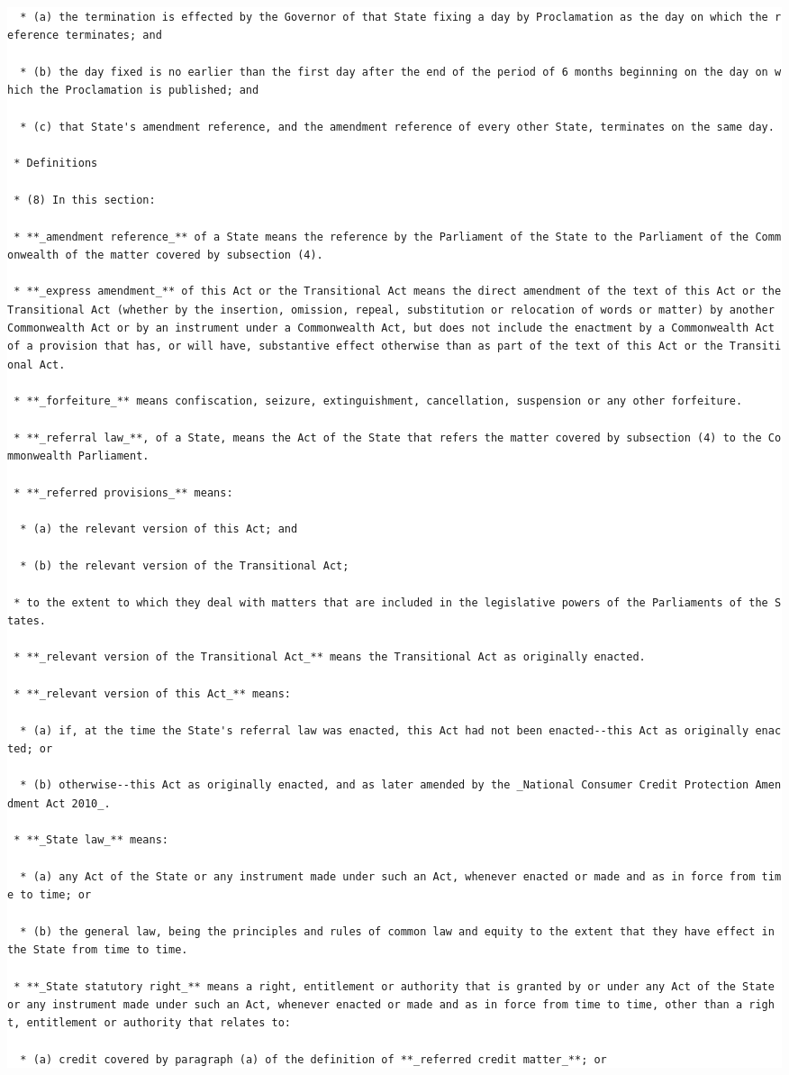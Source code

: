       * (a) the termination is effected by the Governor of that State fixing a day by Proclamation as the day on which the reference terminates; and

      * (b) the day fixed is no earlier than the first day after the end of the period of 6 months beginning on the day on which the Proclamation is published; and

      * (c) that State's amendment reference, and the amendment reference of every other State, terminates on the same day.

     * Definitions

     * (8) In this section:

     * **_amendment reference_** of a State means the reference by the Parliament of the State to the Parliament of the Commonwealth of the matter covered by subsection (4).

     * **_express amendment_** of this Act or the Transitional Act means the direct amendment of the text of this Act or the Transitional Act (whether by the insertion, omission, repeal, substitution or relocation of words or matter) by another Commonwealth Act or by an instrument under a Commonwealth Act, but does not include the enactment by a Commonwealth Act of a provision that has, or will have, substantive effect otherwise than as part of the text of this Act or the Transitional Act.

     * **_forfeiture_** means confiscation, seizure, extinguishment, cancellation, suspension or any other forfeiture.

     * **_referral law_**, of a State, means the Act of the State that refers the matter covered by subsection (4) to the Commonwealth Parliament.

     * **_referred provisions_** means:

      * (a) the relevant version of this Act; and

      * (b) the relevant version of the Transitional Act;

     * to the extent to which they deal with matters that are included in the legislative powers of the Parliaments of the States.

     * **_relevant version of the Transitional Act_** means the Transitional Act as originally enacted.

     * **_relevant version of this Act_** means:

      * (a) if, at the time the State's referral law was enacted, this Act had not been enacted--this Act as originally enacted; or

      * (b) otherwise--this Act as originally enacted, and as later amended by the _National Consumer Credit Protection Amendment Act 2010_.

     * **_State law_** means:

      * (a) any Act of the State or any instrument made under such an Act, whenever enacted or made and as in force from time to time; or

      * (b) the general law, being the principles and rules of common law and equity to the extent that they have effect in the State from time to time.

     * **_State statutory right_** means a right, entitlement or authority that is granted by or under any Act of the State or any instrument made under such an Act, whenever enacted or made and as in force from time to time, other than a right, entitlement or authority that relates to:

      * (a) credit covered by paragraph (a) of the definition of **_referred credit matter_**; or
